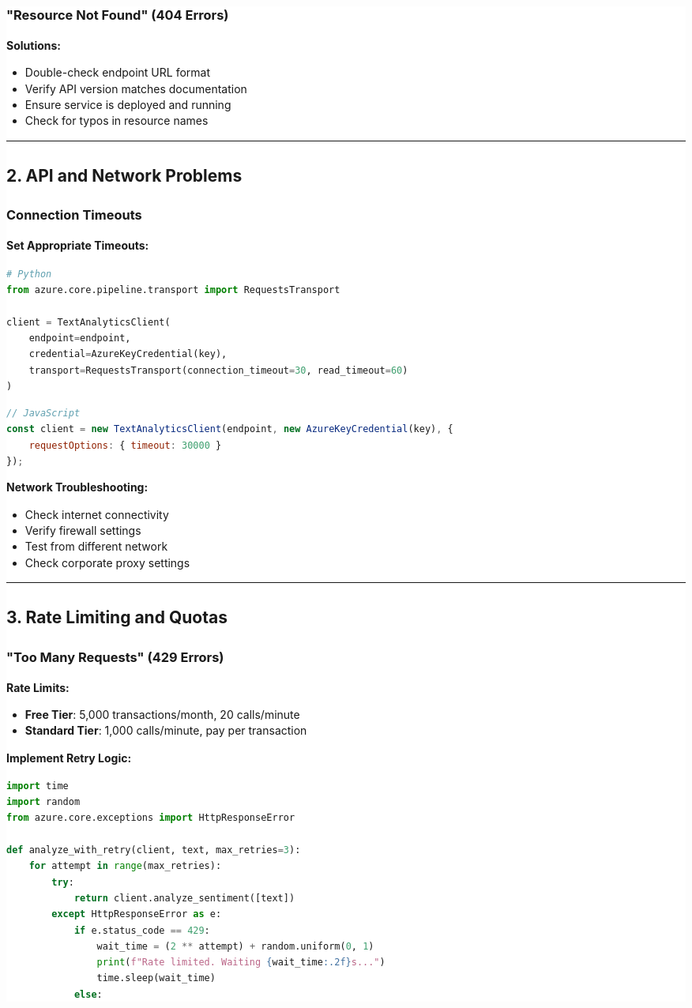 ### "Resource Not Found" (404 Errors)

**Solutions:**
- Double-check endpoint URL format
- Verify API version matches documentation
- Ensure service is deployed and running
- Check for typos in resource names

---

## 2. API and Network Problems

### Connection Timeouts

**Set Appropriate Timeouts:**
```python
# Python
from azure.core.pipeline.transport import RequestsTransport

client = TextAnalyticsClient(
    endpoint=endpoint,
    credential=AzureKeyCredential(key),
    transport=RequestsTransport(connection_timeout=30, read_timeout=60)
)
```

```javascript
// JavaScript
const client = new TextAnalyticsClient(endpoint, new AzureKeyCredential(key), {
    requestOptions: { timeout: 30000 }
});
```

**Network Troubleshooting:**
- Check internet connectivity
- Verify firewall settings
- Test from different network
- Check corporate proxy settings

---

## 3. Rate Limiting and Quotas

### "Too Many Requests" (429 Errors)

**Rate Limits:**
- **Free Tier**: 5,000 transactions/month, 20 calls/minute
- **Standard Tier**: 1,000 calls/minute, pay per transaction

**Implement Retry Logic:**
```python
import time
import random
from azure.core.exceptions import HttpResponseError

def analyze_with_retry(client, text, max_retries=3):
    for attempt in range(max_retries):
        try:
            return client.analyze_sentiment([text])
        except HttpResponseError as e:
            if e.status_code == 429:
                wait_time = (2 ** attempt) + random.uniform(0, 1)
                print(f"Rate limited. Waiting {wait_time:.2f}s...")
                time.sleep(wait_time)
            else:
```